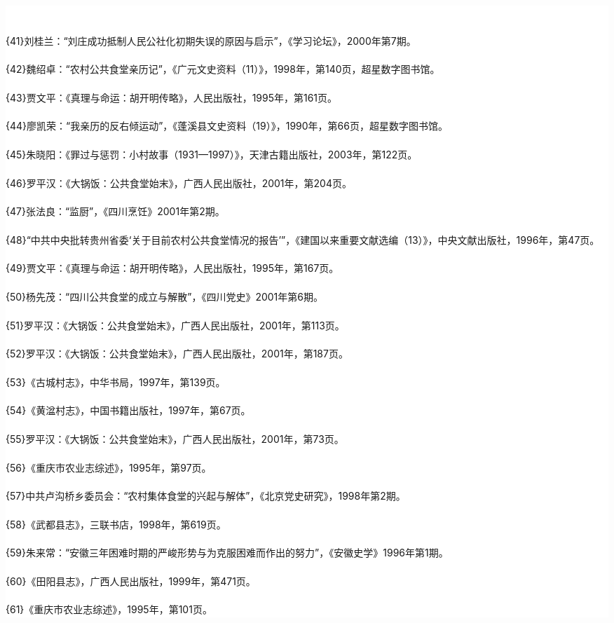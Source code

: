   <br/>
  <br/>
  {41}刘桂兰：“刘庄成功抵制人民公社化初期失误的原因与启示”，《学习论坛》，2000年第7期。
  <br/>
  <br/>
  {42}魏绍卓：“农村公共食堂亲历记”，《广元文史资料（11）》，1998年，第140页，超星数字图书馆。
  <br/>
  <br/>
  {43}贾文平：《真理与命运：胡开明传略》，人民出版社，1995年，第161页。
  <br/>
  <br/>
  {44}廖凯荣：“我亲历的反右倾运动”，《蓬溪县文史资料（19）》，1990年，第66页，超星数字图书馆。
  <br/>
  <br/>
  {45}朱晓阳：《罪过与惩罚：小村故事（1931—1997）》，天津古籍出版社，2003年，第122页。
  <br/>
  <br/>
  {46}罗平汉：《大锅饭：公共食堂始末》，广西人民出版社，2001年，第204页。
  <br/>
  <br/>
  {47}张法良：“监厨”，《四川烹饪》2001年第2期。
  <br/>
  <br/>
  {48}“中共中央批转贵州省委‘关于目前农村公共食堂情况的报告’”，《建国以来重要文献选编（13）》，中央文献出版社，1996年，第47页。
  <br/>
  <br/>
  {49}贾文平：《真理与命运：胡开明传略》，人民出版社，1995年，第167页。
  <br/>
  <br/>
  {50}杨先茂：“四川公共食堂的成立与解散”，《四川党史》2001年第6期。
  <br/>
  <br/>
  {51}罗平汉：《大锅饭：公共食堂始末》，广西人民出版社，2001年，第113页。
  <br/>
  <br/>
  {52}罗平汉：《大锅饭：公共食堂始末》，广西人民出版社，2001年，第187页。
  <br/>
  <br/>
  {53}《古城村志》，中华书局，1997年，第139页。
  <br/>
  <br/>
  {54}《黄湓村志》，中国书籍出版社，1997年，第67页。
  <br/>
  <br/>
  {55}罗平汉：《大锅饭：公共食堂始末》，广西人民出版社，2001年，第73页。
  <br/>
  <br/>
  {56}《重庆市农业志综述》，1995年，第97页。
  <br/>
  <br/>
  {57}中共卢沟桥乡委员会：“农村集体食堂的兴起与解体”，《北京党史研究》，1998年第2期。
  <br/>
  <br/>
  {58}《武都县志》，三联书店，1998年，第619页。
  <br/>
  <br/>
  {59}朱来常：“安徽三年困难时期的严峻形势与为克服困难而作出的努力”，《安徽史学》1996年第1期。
  <br/>
  <br/>
  {60}《田阳县志》，广西人民出版社，1999年，第471页。
  <br/>
  <br/>
  {61}《重庆市农业志综述》，1995年，第101页。
  <br/>